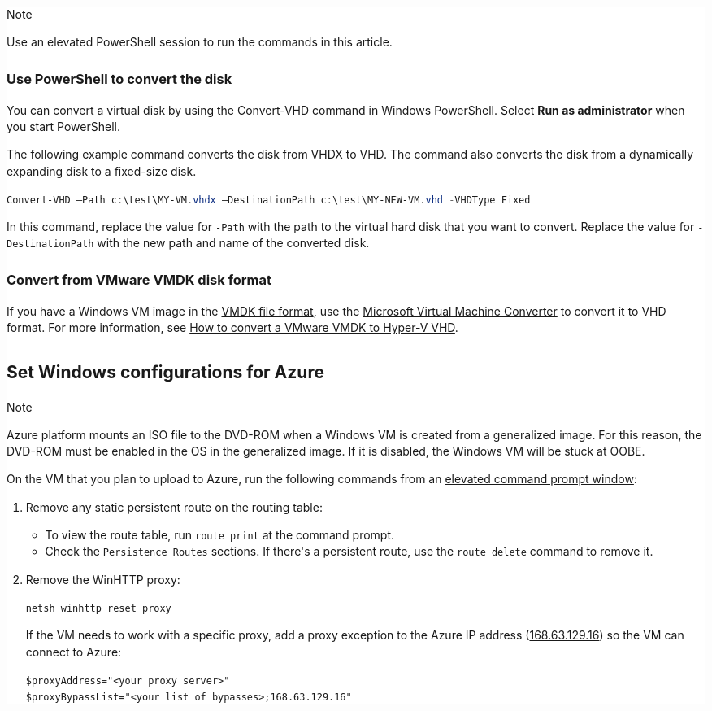 > [!NOTE]
> Use an elevated PowerShell session to run the commands in this article.

### Use PowerShell to convert the disk 
You can convert a virtual disk by using the [Convert-VHD](https://technet.microsoft.com/library/hh848454.aspx) command in Windows PowerShell. Select **Run as administrator** when you start PowerShell. 

The following example command converts the disk from VHDX to VHD. The command also converts the disk from a dynamically expanding disk to a fixed-size disk.

```Powershell
Convert-VHD –Path c:\test\MY-VM.vhdx –DestinationPath c:\test\MY-NEW-VM.vhd -VHDType Fixed
```

In this command, replace the value for `-Path` with the path to the virtual hard disk that you want to convert. Replace the value for `-DestinationPath` with the new path and name of the converted disk.

### Convert from VMware VMDK disk format
If you have a Windows VM image in the [VMDK file format](https://en.wikipedia.org/wiki/VMDK), use the [Microsoft Virtual Machine Converter](https://www.microsoft.com/download/details.aspx?id=42497) to convert it to VHD format. For more information, see [How to convert a VMware VMDK to Hyper-V VHD](https://blogs.msdn.com/b/timomta/archive/2015/06/11/how-to-convert-a-vmware-vmdk-to-hyper-v-vhd.aspx).

## Set Windows configurations for Azure

> [!NOTE]
> Azure platform mounts an ISO file to the DVD-ROM when a Windows VM is created from a generalized image.
> For this reason, the DVD-ROM must be enabled in the OS in the generalized image. If it is disabled, the Windows VM will be stuck at OOBE.

On the VM that you plan to upload to Azure, run the following commands from an [elevated command prompt window](https://technet.microsoft.com/library/cc947813.aspx):

1. Remove any static persistent route on the routing table:
   
   * To view the route table, run `route print` at the command prompt.
   * Check the `Persistence Routes` sections. If there's a persistent route, use the `route delete` command to remove it.
2. Remove the WinHTTP proxy:
   
    ```PowerShell
    netsh winhttp reset proxy
    ```

    If the VM needs to work with a specific proxy, add a proxy exception to the Azure IP address ([168.63.129.16](https://blogs.msdn.microsoft.com/mast/2015/05/18/what-is-the-ip-address-168-63-129-16/
)) so the VM can connect to Azure:
    ```
    $proxyAddress="<your proxy server>"
    $proxyBypassList="<your list of bypasses>;168.63.129.16"
